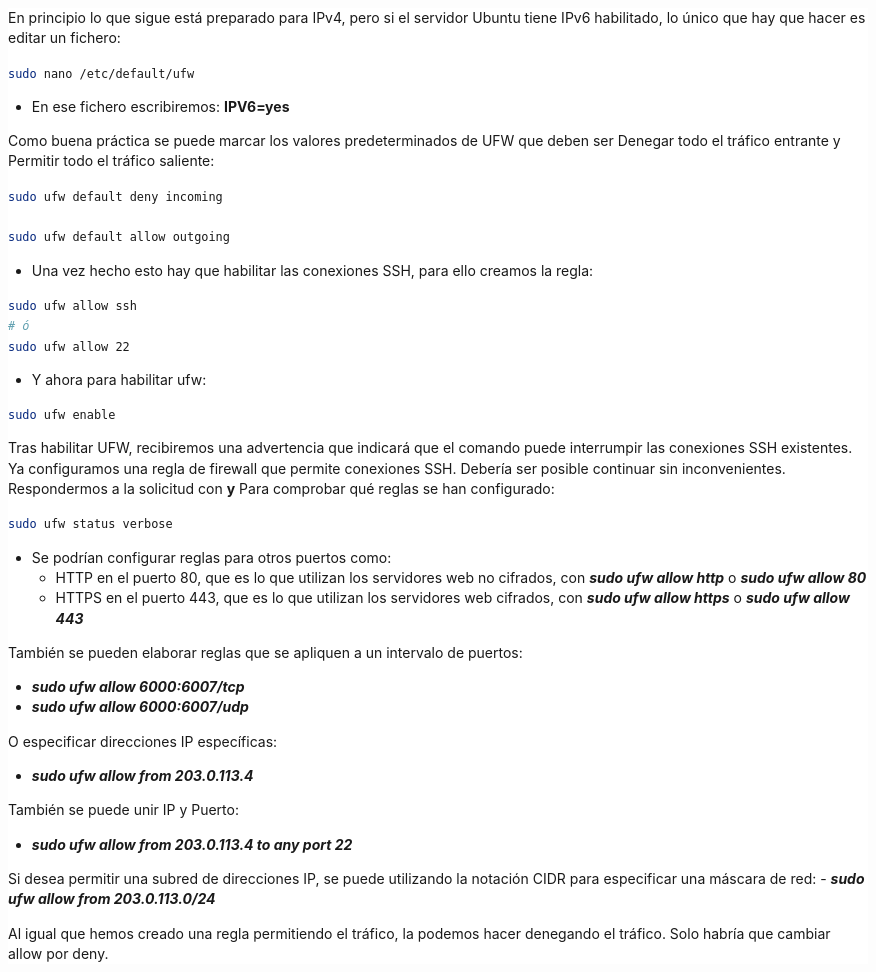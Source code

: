 En principio lo que sigue está preparado para IPv4, pero si el servidor Ubuntu tiene IPv6 habilitado, lo único que hay que hacer es editar un fichero:
```bash
sudo nano /etc/default/ufw
```

- En ese fichero escribiremos: **IPV6=yes**

Como buena práctica se puede marcar los valores predeterminados de UFW que deben ser Denegar todo el tráfico entrante y Permitir todo el tráfico saliente:
```bash
sudo ufw default deny incoming

sudo ufw default allow outgoing
```

- Una vez hecho esto hay que habilitar las conexiones SSH, para ello creamos la regla: 
````bash
sudo ufw allow ssh
# ó
sudo ufw allow 22
````

- Y ahora para habilitar ufw: 

````bash
sudo ufw enable
````

Tras habilitar UFW, recibiremos una advertencia que indicará que el comando puede interrumpir las conexiones SSH existentes. Ya configuramos una regla de firewall que permite conexiones SSH. Debería ser posible continuar sin inconvenientes. Respondermos a la solicitud con **y**
Para comprobar qué reglas se han configurado: 
````bash
sudo ufw status verbose
````

- Se podrían configurar reglas para otros puertos como:
  - HTTP en el puerto 80, que es lo que utilizan los servidores web no cifrados, con ***sudo ufw allow http*** o ***sudo ufw allow 80***
  - HTTPS en el puerto 443, que es lo que utilizan los servidores web cifrados, con ***sudo ufw allow https*** o ***sudo ufw allow 443***


También se pueden elaborar reglas que se apliquen a un intervalo de puertos:
  - ***sudo ufw allow 6000:6007/tcp***
  - ***sudo ufw allow 6000:6007/udp***

O especificar direcciones IP específicas: 
  - ***sudo ufw allow from 203.0.113.4***

También se puede unir IP y Puerto:
  - ***sudo ufw allow from 203.0.113.4 to any port 22***

Si desea permitir una subred de direcciones IP, se puede utilizando la notación CIDR para especificar una máscara de red:
    - ***sudo ufw allow from 203.0.113.0/24***

Al igual que hemos creado una regla permitiendo el tráfico, la podemos hacer denegando el tráfico. Solo habría que cambiar allow por deny.
